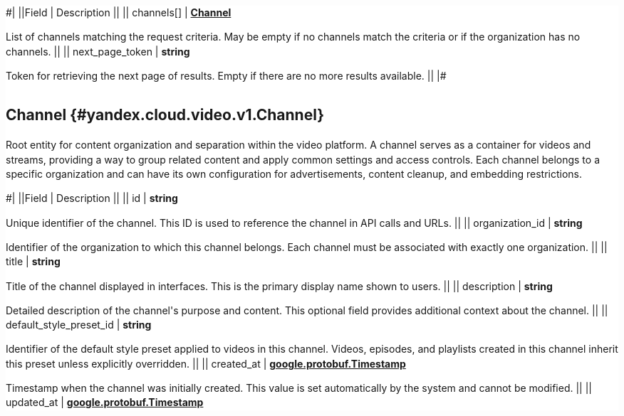 #|
||Field | Description ||
|| channels[] | **[Channel](#yandex.cloud.video.v1.Channel)**

List of channels matching the request criteria.
May be empty if no channels match the criteria or if the organization has no channels. ||
|| next_page_token | **string**

Token for retrieving the next page of results.
Empty if there are no more results available. ||
|#

## Channel {#yandex.cloud.video.v1.Channel}

Root entity for content organization and separation within the video platform.
A channel serves as a container for videos and streams, providing a way to
group related content and apply common settings and access controls.
Each channel belongs to a specific organization and can have its own
configuration for advertisements, content cleanup, and embedding restrictions.

#|
||Field | Description ||
|| id | **string**

Unique identifier of the channel.
This ID is used to reference the channel in API calls and URLs. ||
|| organization_id | **string**

Identifier of the organization to which this channel belongs.
Each channel must be associated with exactly one organization. ||
|| title | **string**

Title of the channel displayed in interfaces.
This is the primary display name shown to users. ||
|| description | **string**

Detailed description of the channel's purpose and content.
This optional field provides additional context about the channel. ||
|| default_style_preset_id | **string**

Identifier of the default style preset applied to videos in this channel.
Videos, episodes, and playlists created in this channel
inherit this preset unless explicitly overridden. ||
|| created_at | **[google.protobuf.Timestamp](https://developers.google.com/protocol-buffers/docs/reference/google.protobuf#timestamp)**

Timestamp when the channel was initially created.
This value is set automatically by the system and cannot be modified. ||
|| updated_at | **[google.protobuf.Timestamp](https://developers.google.com/protocol-buffers/docs/reference/google.protobuf#timestamp)**
